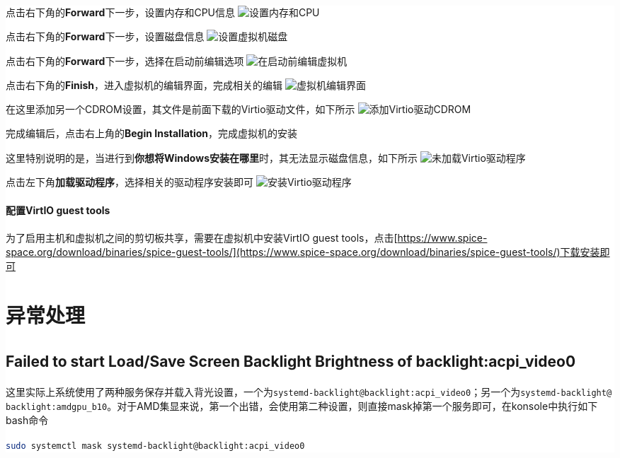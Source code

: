 点击右下角的**Forward**下一步，设置内存和CPU信息
![设置内存和CPU](设置内存和CPU.PNG)

点击右下角的**Forward**下一步，设置磁盘信息
![设置虚拟机磁盘](设置虚拟机磁盘.PNG)

点击右下角的**Forward**下一步，选择在启动前编辑选项
![在启动前编辑虚拟机](在启动前编辑虚拟机.PNG)

点击右下角的**Finish**，进入虚拟机的编辑界面，完成相关的编辑
![虚拟机编辑界面](虚拟机编辑界面.PNG)

在这里添加另一个CDROM设置，其文件是前面下载的Virtio驱动文件，如下所示
![添加Virtio驱动CDROM](添加Virtio驱动CDROM.PNG)

完成编辑后，点击右上角的**Begin Installation**，完成虚拟机的安装

这里特别说明的是，当进行到**你想将Windows安装在哪里**时，其无法显示磁盘信息，如下所示
![未加载Virtio驱动程序](未加载Virtio驱动程序.PNG)

点击左下角**加载驱动程序**，选择相关的驱动程序安装即可
![安装Virtio驱动程序](安装Virtio驱动程序.PNG)

#### 配置VirtIO guest tools

为了启用主机和虚拟机之间的剪切板共享，需要在虚拟机中安装VirtIO guest tools，点击[https://www.spice-space.org/download/binaries/spice-guest-tools/](https://www.spice-space.org/download/binaries/spice-guest-tools/)下载安装即可


# 异常处理

## Failed to start Load/Save Screen Backlight Brightness of backlight:acpi_video0

  这里实际上系统使用了两种服务保存并载入背光设置，一个为`systemd-backlight@backlight:acpi_video0`；另一个为`systemd-backlight@backlight:amdgpu_b10`。对于AMD集显来说，第一个出错，会使用第二种设置，则直接mask掉第一个服务即可，在konsole中执行如下bash命令
```bash
sudo systemctl mask systemd-backlight@backlight:acpi_video0
```

